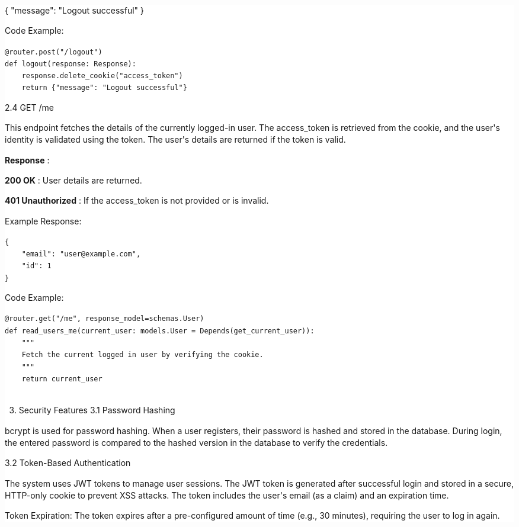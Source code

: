 {
    "message": "Logout successful"
}

Code Example:
```
@router.post("/logout")
def logout(response: Response):
    response.delete_cookie("access_token")
    return {"message": "Logout successful"}
```

2.4 GET /me

This endpoint fetches the details of the currently logged-in user. The access_token is retrieved from the cookie, and the user's identity is validated using the token. The user's details are returned if the token is valid.

**Response** :

**200 OK** : User details are returned.

**401 Unauthorized** : If the access_token is not provided or is invalid.

Example Response:
```
{
    "email": "user@example.com",
    "id": 1
}
```
Code Example:
```
@router.get("/me", response_model=schemas.User)
def read_users_me(current_user: models.User = Depends(get_current_user)):
    """
    Fetch the current logged in user by verifying the cookie.
    """
    return current_user


```

3. Security Features
3.1 Password Hashing

bcrypt is used for password hashing. When a user registers, their password is hashed and stored in the database. During login, the entered password is compared to the hashed version in the database to verify the credentials.

3.2 Token-Based Authentication

The system uses JWT tokens to manage user sessions. The JWT token is generated after successful login and stored in a secure, HTTP-only cookie to prevent XSS attacks. The token includes the user's email (as a claim) and an expiration time.

Token Expiration: The token expires after a pre-configured amount of time (e.g., 30 minutes), requiring the user to log in again.
